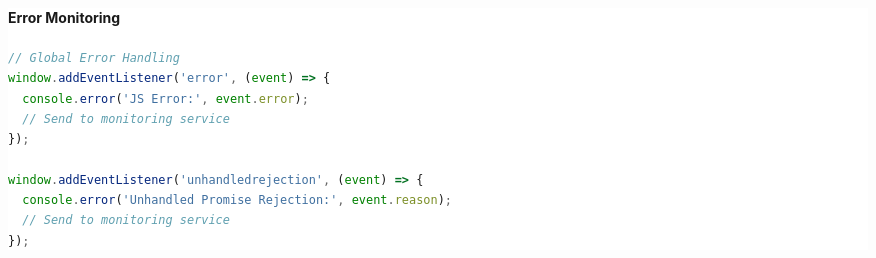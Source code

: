 #### Error Monitoring
```javascript
// Global Error Handling
window.addEventListener('error', (event) => {
  console.error('JS Error:', event.error);
  // Send to monitoring service
});

window.addEventListener('unhandledrejection', (event) => {
  console.error('Unhandled Promise Rejection:', event.reason);
  // Send to monitoring service
});
```